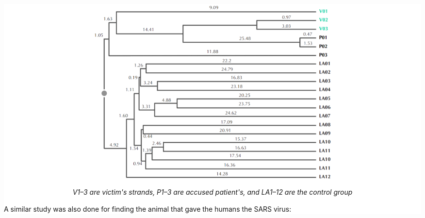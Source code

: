 <div style="margin: 0 auto;max-width: 700px;text-align: center;">
    <figure>
        <img src='/assets/images/posts/hierarchical-clustering-applications/hiv_tree.png' alt="HIV strands phylogenetic tree" width="80%"/>
        <figcaption><i>V1–3 are victim's strands, P1–3 are accused patient's, and LA1–12 are the control group</i></figcaption>
    </figure>
</div>

A similar study was also done for finding the animal that gave the humans the SARS virus:

<div style="margin: 0 auto;max-width: 700px;text-align: center;">
    <figure>